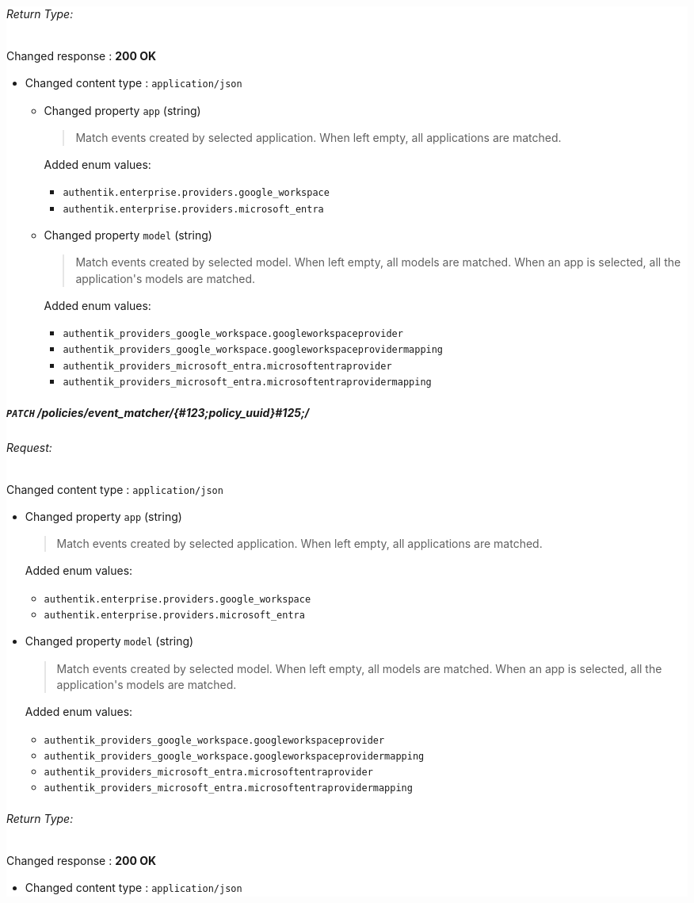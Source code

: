 ###### Return Type:

Changed response : **200 OK**

-   Changed content type : `application/json`

    -   Changed property `app` (string)

        > Match events created by selected application. When left empty, all applications are matched.

        Added enum values:

        -   `authentik.enterprise.providers.google_workspace`
        -   `authentik.enterprise.providers.microsoft_entra`

    -   Changed property `model` (string)

        > Match events created by selected model. When left empty, all models are matched. When an app is selected, all the application's models are matched.

        Added enum values:

        -   `authentik_providers_google_workspace.googleworkspaceprovider`
        -   `authentik_providers_google_workspace.googleworkspaceprovidermapping`
        -   `authentik_providers_microsoft_entra.microsoftentraprovider`
        -   `authentik_providers_microsoft_entra.microsoftentraprovidermapping`

##### `PATCH` /policies/event_matcher/{#123;policy_uuid}#125;/

###### Request:

Changed content type : `application/json`

-   Changed property `app` (string)

    > Match events created by selected application. When left empty, all applications are matched.

    Added enum values:

    -   `authentik.enterprise.providers.google_workspace`
    -   `authentik.enterprise.providers.microsoft_entra`

-   Changed property `model` (string)

    > Match events created by selected model. When left empty, all models are matched. When an app is selected, all the application's models are matched.

    Added enum values:

    -   `authentik_providers_google_workspace.googleworkspaceprovider`
    -   `authentik_providers_google_workspace.googleworkspaceprovidermapping`
    -   `authentik_providers_microsoft_entra.microsoftentraprovider`
    -   `authentik_providers_microsoft_entra.microsoftentraprovidermapping`

###### Return Type:

Changed response : **200 OK**

-   Changed content type : `application/json`

